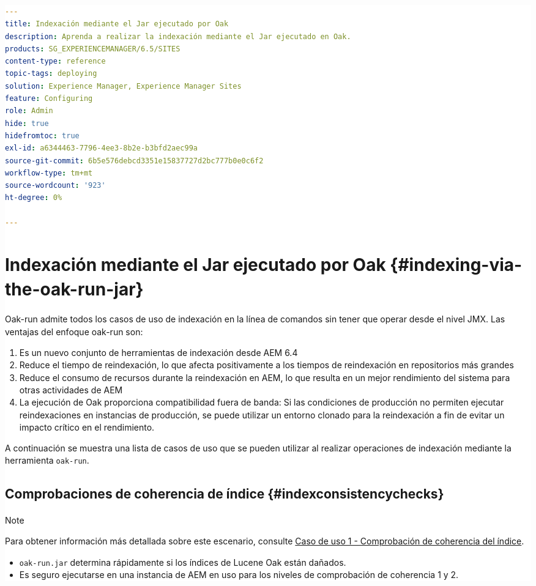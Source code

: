 ```yaml
---
title: Indexación mediante el Jar ejecutado por Oak
description: Aprenda a realizar la indexación mediante el Jar ejecutado en Oak.
products: SG_EXPERIENCEMANAGER/6.5/SITES
content-type: reference
topic-tags: deploying
solution: Experience Manager, Experience Manager Sites
feature: Configuring
role: Admin
hide: true
hidefromtoc: true
exl-id: a6344463-7796-4ee3-8b2e-b3bfd2aec99a
source-git-commit: 6b5e576debcd3351e15837727d2bc777b0e0c6f2
workflow-type: tm+mt
source-wordcount: '923'
ht-degree: 0%

---
```


# Indexación mediante el Jar ejecutado por Oak {#indexing-via-the-oak-run-jar}

Oak-run admite todos los casos de uso de indexación en la línea de comandos sin tener que operar desde el nivel JMX. Las ventajas del enfoque oak-run son:

1. Es un nuevo conjunto de herramientas de indexación desde AEM 6.4
1. Reduce el tiempo de reindexación, lo que afecta positivamente a los tiempos de reindexación en repositorios más grandes
1. Reduce el consumo de recursos durante la reindexación en AEM, lo que resulta en un mejor rendimiento del sistema para otras actividades de AEM
1. La ejecución de Oak proporciona compatibilidad fuera de banda: Si las condiciones de producción no permiten ejecutar reindexaciones en instancias de producción, se puede utilizar un entorno clonado para la reindexación a fin de evitar un impacto crítico en el rendimiento.

A continuación se muestra una lista de casos de uso que se pueden utilizar al realizar operaciones de indexación mediante la herramienta `oak-run`.

## Comprobaciones de coherencia de índice {#indexconsistencychecks}

>[!NOTE]
>
>Para obtener información más detallada sobre este escenario, consulte [Caso de uso 1 - Comprobación de coherencia del índice](/help/sites-deploying/oak-run-indexing-usecases.md#usercase1indexconsistencycheck).

* `oak-run.jar` determina rápidamente si los índices de Lucene Oak están dañados.
* Es seguro ejecutarse en una instancia de AEM en uso para los niveles de comprobación de coherencia 1 y 2.

